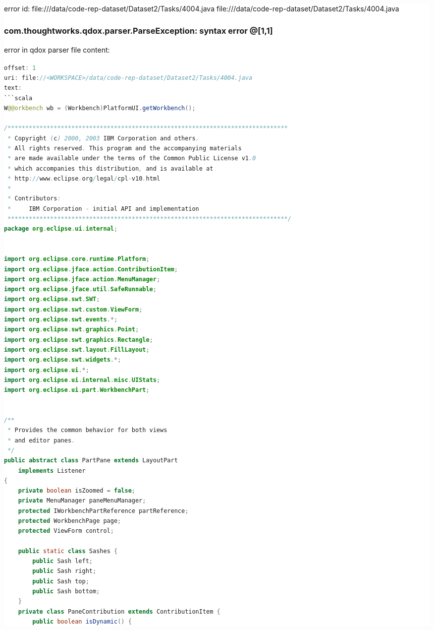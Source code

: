 error id: file://<WORKSPACE>/data/code-rep-dataset/Dataset2/Tasks/4004.java
file://<WORKSPACE>/data/code-rep-dataset/Dataset2/Tasks/4004.java
### com.thoughtworks.qdox.parser.ParseException: syntax error @[1,1]

error in qdox parser
file content:
```java
offset: 1
uri: file://<WORKSPACE>/data/code-rep-dataset/Dataset2/Tasks/4004.java
text:
```scala
W@@orkbench wb = (Workbench)PlatformUI.getWorkbench();

/*******************************************************************************
 * Copyright (c) 2000, 2003 IBM Corporation and others.
 * All rights reserved. This program and the accompanying materials 
 * are made available under the terms of the Common Public License v1.0
 * which accompanies this distribution, and is available at
 * http://www.eclipse.org/legal/cpl-v10.html
 * 
 * Contributors:
 *     IBM Corporation - initial API and implementation
 *******************************************************************************/
package org.eclipse.ui.internal;


import org.eclipse.core.runtime.Platform;
import org.eclipse.jface.action.ContributionItem;
import org.eclipse.jface.action.MenuManager;
import org.eclipse.jface.util.SafeRunnable;
import org.eclipse.swt.SWT;
import org.eclipse.swt.custom.ViewForm;
import org.eclipse.swt.events.*;
import org.eclipse.swt.graphics.Point;
import org.eclipse.swt.graphics.Rectangle;
import org.eclipse.swt.layout.FillLayout;
import org.eclipse.swt.widgets.*;
import org.eclipse.ui.*;
import org.eclipse.ui.internal.misc.UIStats;
import org.eclipse.ui.part.WorkbenchPart;


/**
 * Provides the common behavior for both views
 * and editor panes.
 */
public abstract class PartPane extends LayoutPart
	implements Listener
{
	private boolean isZoomed = false;
	private MenuManager paneMenuManager;
	protected IWorkbenchPartReference partReference;
	protected WorkbenchPage page;
	protected ViewForm control;
	
	public static class Sashes {
		public Sash left;
		public Sash right;
		public Sash top;
		public Sash bottom;
	}
	private class PaneContribution extends ContributionItem {
		public boolean isDynamic() {
```